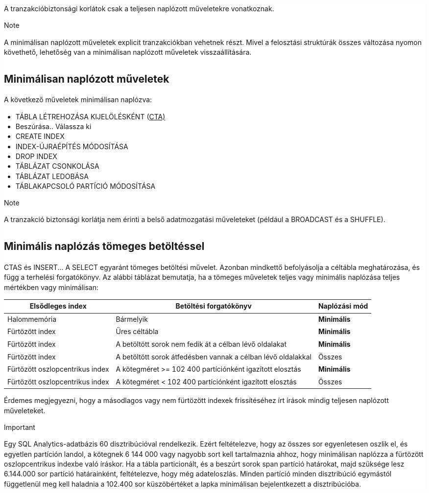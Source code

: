 A tranzakcióbiztonsági korlátok csak a teljesen naplózott műveletekre vonatkoznak.

> [!NOTE]
> A minimálisan naplózott műveletek explicit tranzakciókban vehetnek részt. Mivel a felosztási struktúrák összes változása nyomon követhető, lehetőség van a minimálisan naplózott műveletek visszaállítására. 
> 
> 

## <a name="minimally-logged-operations"></a>Minimálisan naplózott műveletek
A következő műveletek minimálisan naplózva:

* TÁBLA LÉTREHOZÁSA KIJELÖLÉSKÉNT ([CTA)](sql-data-warehouse-develop-ctas.md)
* Beszúrása.. Válassza ki
* CREATE INDEX
* INDEX-ÚJRAÉPÍTÉS MÓDOSÍTÁSA
* DROP INDEX
* TÁBLÁZAT CSONKOLÁSA
* TÁBLÁZAT LEDOBÁSA
* TÁBLAKAPCSOLÓ PARTÍCIÓ MÓDOSÍTÁSA



> [!NOTE]
> A tranzakció biztonsági korlátja nem érinti a belső adatmozgatási műveleteket (például a BROADCAST és a SHUFFLE).
> 
> 

## <a name="minimal-logging-with-bulk-load"></a>Minimális naplózás tömeges betöltéssel
CTAS és INSERT... A SELECT egyaránt tömeges betöltési művelet. Azonban mindkettő befolyásolja a céltábla meghatározása, és függ a terhelési forgatókönyv. Az alábbi táblázat bemutatja, ha a tömeges műveletek teljes vagy minimális naplózása teljes mértékben vagy minimálisan:  

| Elsődleges index | Betöltési forgatókönyv | Naplózási mód |
| --- | --- | --- |
| Halommemória |Bármelyik |**Minimális** |
| Fürtözött index |Üres céltábla |**Minimális** |
| Fürtözött index |A betöltött sorok nem fedik át a célban lévő oldalakat |**Minimális** |
| Fürtözött index |A betöltött sorok átfedésben vannak a célban lévő oldalakkal |Összes |
| Fürtözött oszlopcentrikus index |A kötegméret >= 102 400 partíciónként igazított elosztás |**Minimális** |
| Fürtözött oszlopcentrikus index |A kötegméret < 102 400 partíciónként igazított elosztás |Összes |

Érdemes megjegyezni, hogy a másodlagos vagy nem fürtözött indexek frissítéséhez írt írások mindig teljesen naplózott műveleteket.

> [!IMPORTANT]
> Egy SQL Analytics-adatbázis 60 disztribúcióval rendelkezik. Ezért feltételezve, hogy az összes sor egyenletesen oszlik el, és egyetlen partíción landol, a kötegnek 6 144 000 vagy nagyobb sort kell tartalmaznia ahhoz, hogy minimálisan naplózza a fürtözött oszlopcentrikus indexbe való íráskor. Ha a tábla particionált, és a beszúrt sorok span partíció határokat, majd szüksége lesz 6.144.000 sor partíció határainként, feltételezve, hogy még adateloszlás. Minden partíció minden disztribúció egymástól függetlenül meg kell haladnia a 102.400 sor küszöbértéket a lapka minimálisan bejelentkezett a disztribúcióba.
> 
> 
